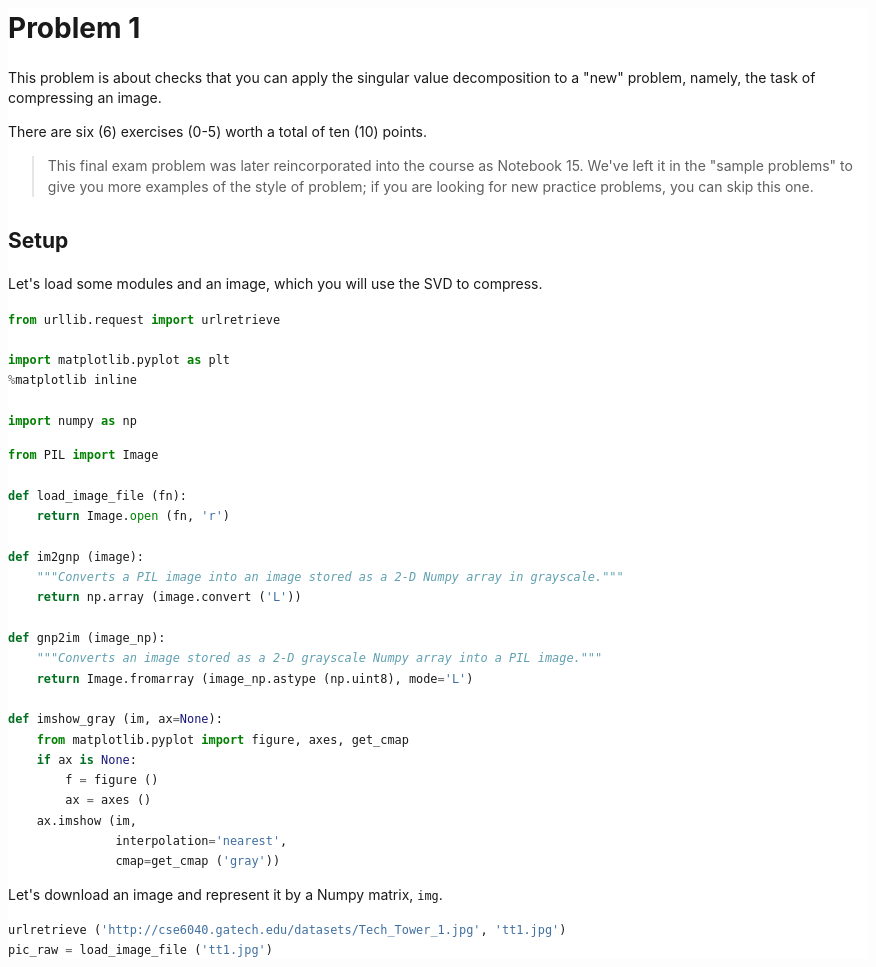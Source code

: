 # Problem 1

This problem is about checks that you can apply the singular value decomposition to a "new" problem, namely, the task of compressing an image.

There are six (6) exercises (0-5) worth a total of ten (10) points.

> This final exam problem was later reincorporated into the course as Notebook 15. We've left it in the "sample problems" to give you more examples of the style of problem; if you are looking for new practice problems, you can skip this one.

## Setup

Let's load some modules and an image, which you will use the SVD to compress.


```python
from urllib.request import urlretrieve

import matplotlib.pyplot as plt
%matplotlib inline

import numpy as np
```


```python
from PIL import Image

def load_image_file (fn):
    return Image.open (fn, 'r')

def im2gnp (image):
    """Converts a PIL image into an image stored as a 2-D Numpy array in grayscale."""
    return np.array (image.convert ('L'))

def gnp2im (image_np):
    """Converts an image stored as a 2-D grayscale Numpy array into a PIL image."""
    return Image.fromarray (image_np.astype (np.uint8), mode='L')

def imshow_gray (im, ax=None):
    from matplotlib.pyplot import figure, axes, get_cmap
    if ax is None:
        f = figure ()
        ax = axes ()
    ax.imshow (im,
               interpolation='nearest',
               cmap=get_cmap ('gray'))
```

Let's download an image and represent it by a Numpy matrix, `img`.


```python
urlretrieve ('http://cse6040.gatech.edu/datasets/Tech_Tower_1.jpg', 'tt1.jpg')
pic_raw = load_image_file ('tt1.jpg')
```
